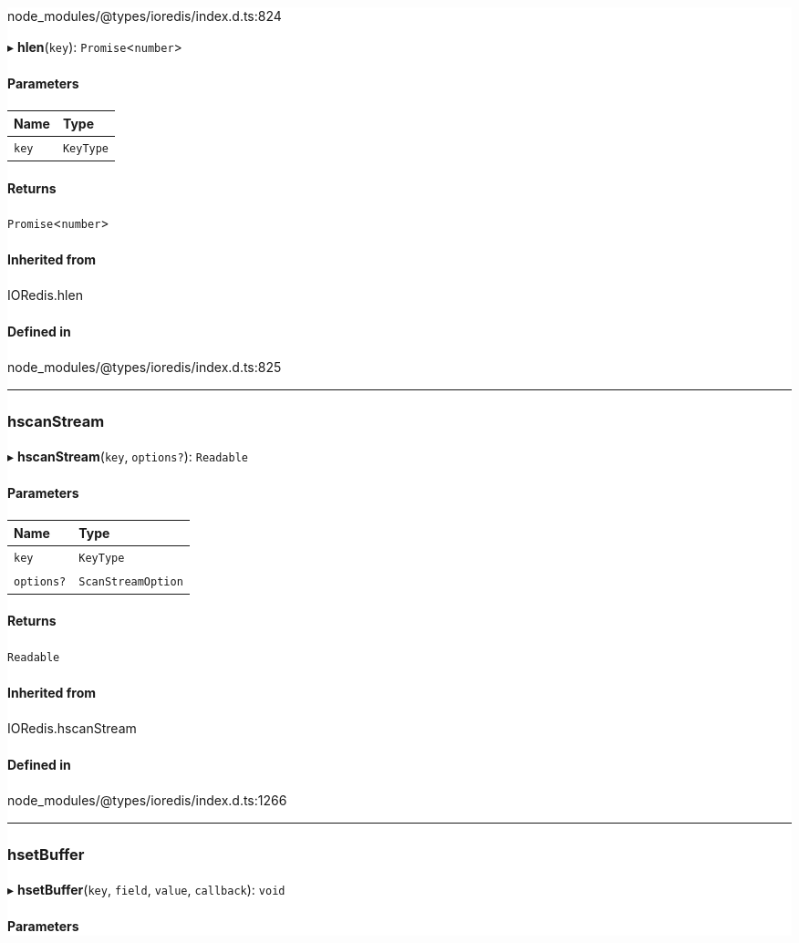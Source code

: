node_modules/@types/ioredis/index.d.ts:824

▸ **hlen**(`key`): `Promise`<`number`\>

#### Parameters

| Name | Type |
| :------ | :------ |
| `key` | `KeyType` |

#### Returns

`Promise`<`number`\>

#### Inherited from

IORedis.hlen

#### Defined in

node_modules/@types/ioredis/index.d.ts:825

___

### hscanStream

▸ **hscanStream**(`key`, `options?`): `Readable`

#### Parameters

| Name | Type |
| :------ | :------ |
| `key` | `KeyType` |
| `options?` | `ScanStreamOption` |

#### Returns

`Readable`

#### Inherited from

IORedis.hscanStream

#### Defined in

node_modules/@types/ioredis/index.d.ts:1266

___

### hsetBuffer

▸ **hsetBuffer**(`key`, `field`, `value`, `callback`): `void`

#### Parameters
